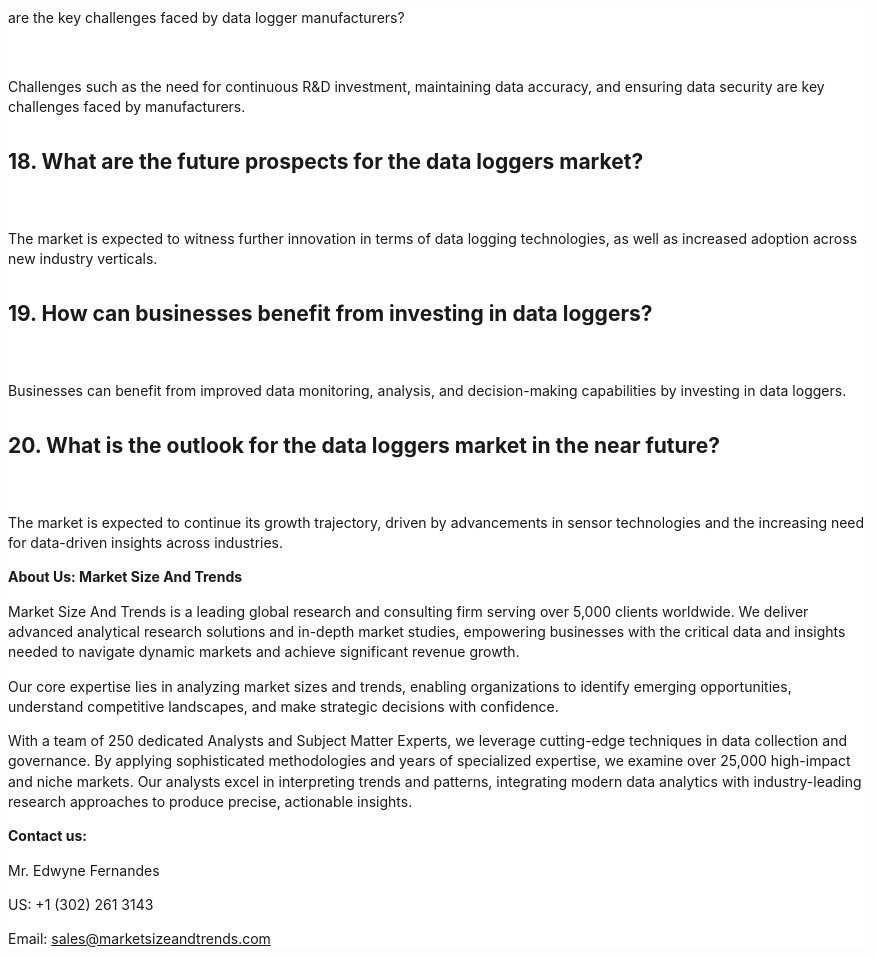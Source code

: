 are the key challenges faced by data logger manufacturers?</h2><p>&nbsp;</p><p>Challenges such as the need for continuous R&D investment, maintaining data accuracy, and ensuring data security are key challenges faced by manufacturers.</p><h2>18. What are the future prospects for the data loggers market?</h2><p>&nbsp;</p><p>The market is expected to witness further innovation in terms of data logging technologies, as well as increased adoption across new industry verticals.</p><h2>19. How can businesses benefit from investing in data loggers?</h2><p>&nbsp;</p><p>Businesses can benefit from improved data monitoring, analysis, and decision-making capabilities by investing in data loggers.</p><h2>20. What is the outlook for the data loggers market in the near future?</h2><p>&nbsp;</p><p>The market is expected to continue its growth trajectory, driven by advancements in sensor technologies and the increasing need for data-driven insights across industries.</p></body></html></p><p><strong>About Us:&nbsp;Market Size And Trends</strong></p><p>Market Size And Trends&nbsp;is a leading global research and consulting firm serving over 5,000 clients worldwide. We deliver advanced analytical research solutions and in-depth market studies, empowering businesses with the critical data and insights needed to navigate dynamic markets and achieve significant revenue growth.</p><p>Our core expertise lies in analyzing market sizes and trends, enabling organizations to identify emerging opportunities, understand competitive landscapes, and make strategic decisions with confidence.</p><p>With a team of 250 dedicated Analysts and Subject Matter Experts, we leverage cutting-edge techniques in data collection and governance. By applying sophisticated methodologies and years of specialized expertise, we examine over 25,000 high-impact and niche markets. Our analysts excel in interpreting trends and patterns, integrating modern data analytics with industry-leading research approaches to produce precise, actionable insights.</p><p><strong>Contact us:</strong></p><p>Mr. Edwyne Fernandes</p><p>US: +1 (302) 261 3143</p><p>Email: <a href="mailto:sales@marketsizeandtrends.com">sales@marketsizeandtrends.com</a>&nbsp;</p>
